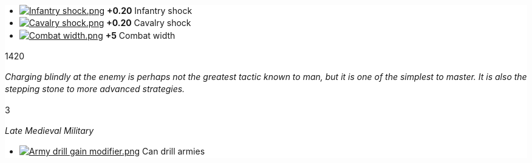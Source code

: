 *   [![Infantry shock.png](/images/thumb/8/8a/Infantry_shock.png/28px-Infantry_shock.png)](/Infantry_shock "Infantry shock") **+0.20** Infantry shock
*   [![Cavalry shock.png](/images/thumb/7/74/Cavalry_shock.png/28px-Cavalry_shock.png)](/Cavalry_shock "Cavalry shock") **+0.20** Cavalry shock
*   [![Combat width.png](/images/c/c1/Combat_width.png)](/Combat_width "Combat width") **+5** Combat width

1420

_Charging blindly at the enemy is perhaps not the greatest tactic known to man, but it is one of the simplest to master. It is also the stepping stone to more advanced strategies._

3

_Late Medieval Military_

*   [![Army drill gain modifier.png](/images/thumb/e/e5/Army_drill_gain_modifier.png/28px-Army_drill_gain_modifier.png)](/Army_drill_gain_modifier "Army drill gain modifier") Can drill armies
